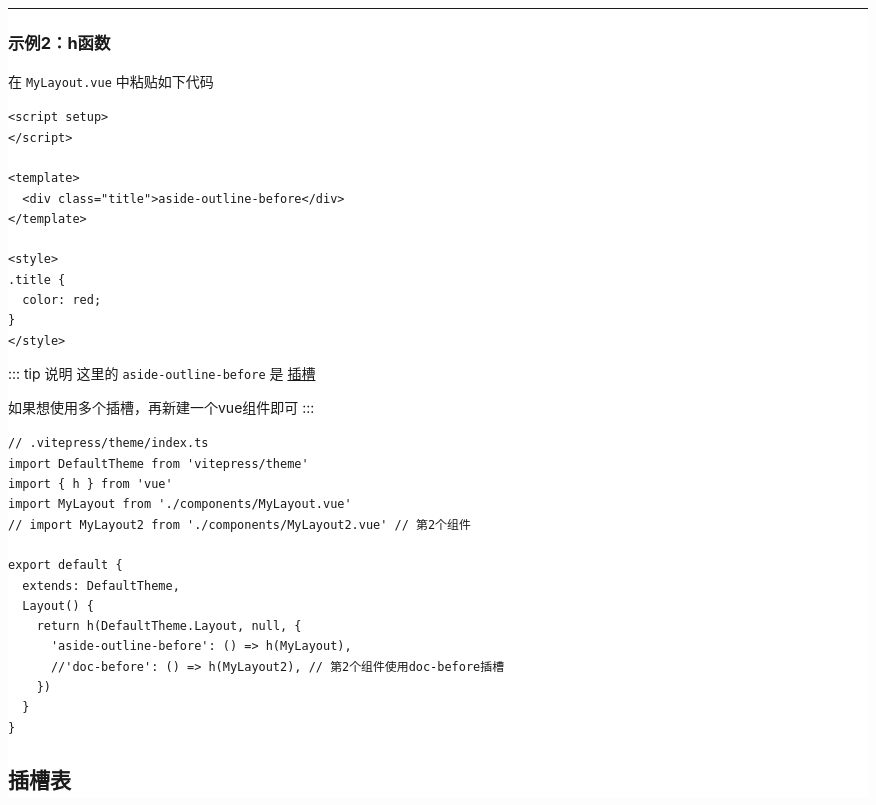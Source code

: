 

---





### 示例2：h函数

在 `MyLayout.vue` 中粘贴如下代码

```vue{5}
<script setup>
</script>

<template>
  <div class="title">aside-outline-before</div>
</template>

<style>
.title {
  color: red;
}
</style>
```

::: tip 说明
这里的 `aside-outline-before` 是 [插槽](#插槽表)

如果想使用多个插槽，再新建一个vue组件即可
:::



```ts{3-4,9-14}
// .vitepress/theme/index.ts
import DefaultTheme from 'vitepress/theme'
import { h } from 'vue'
import MyLayout from './components/MyLayout.vue'
// import MyLayout2 from './components/MyLayout2.vue' // 第2个组件

export default {
  extends: DefaultTheme,
  Layout() {
    return h(DefaultTheme.Layout, null, {
      'aside-outline-before': () => h(MyLayout),
      //'doc-before': () => h(MyLayout2), // 第2个组件使用doc-before插槽
    })
  }
}
```




## 插槽表

